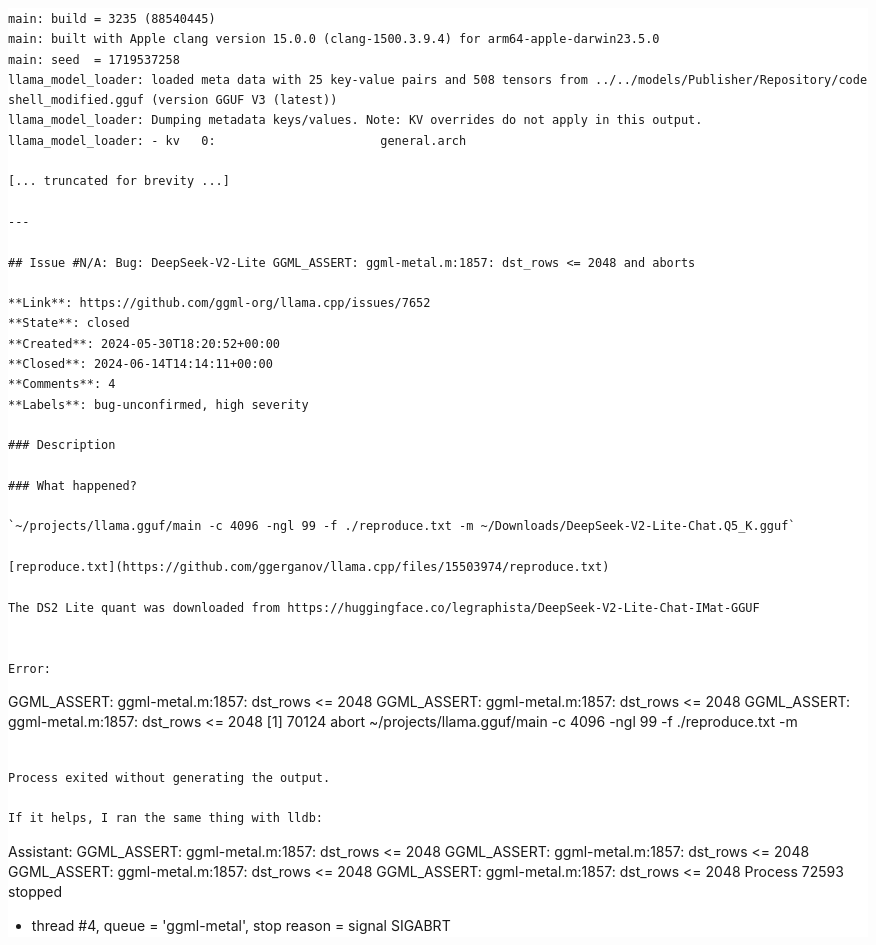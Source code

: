 ```shell
main: build = 3235 (88540445)
main: built with Apple clang version 15.0.0 (clang-1500.3.9.4) for arm64-apple-darwin23.5.0
main: seed  = 1719537258
llama_model_loader: loaded meta data with 25 key-value pairs and 508 tensors from ../../models/Publisher/Repository/codeshell_modified.gguf (version GGUF V3 (latest))
llama_model_loader: Dumping metadata keys/values. Note: KV overrides do not apply in this output.
llama_model_loader: - kv   0:                       general.arch

[... truncated for brevity ...]

---

## Issue #N/A: Bug: DeepSeek-V2-Lite GGML_ASSERT: ggml-metal.m:1857: dst_rows <= 2048 and aborts

**Link**: https://github.com/ggml-org/llama.cpp/issues/7652
**State**: closed
**Created**: 2024-05-30T18:20:52+00:00
**Closed**: 2024-06-14T14:14:11+00:00
**Comments**: 4
**Labels**: bug-unconfirmed, high severity

### Description

### What happened?

`~/projects/llama.gguf/main -c 4096 -ngl 99 -f ./reproduce.txt -m ~/Downloads/DeepSeek-V2-Lite-Chat.Q5_K.gguf`

[reproduce.txt](https://github.com/ggerganov/llama.cpp/files/15503974/reproduce.txt)

The DS2 Lite quant was downloaded from https://huggingface.co/legraphista/DeepSeek-V2-Lite-Chat-IMat-GGUF


Error:

```
GGML_ASSERT: ggml-metal.m:1857: dst_rows <= 2048
GGML_ASSERT: ggml-metal.m:1857: dst_rows <= 2048
GGML_ASSERT: ggml-metal.m:1857: dst_rows <= 2048
[1]    70124 abort      ~/projects/llama.gguf/main -c 4096 -ngl 99 -f ./reproduce.txt -m
```

Process exited without generating the output.

If it helps, I ran the same thing with lldb:

```
Assistant: GGML_ASSERT: ggml-metal.m:1857: dst_rows <= 2048
GGML_ASSERT: ggml-metal.m:1857: dst_rows <= 2048
GGML_ASSERT: ggml-metal.m:1857: dst_rows <= 2048
GGML_ASSERT: ggml-metal.m:1857: dst_rows <= 2048
Process 72593 stopped
* thread #4, queue = 'ggml-metal', stop reason = signal SIGABRT
  